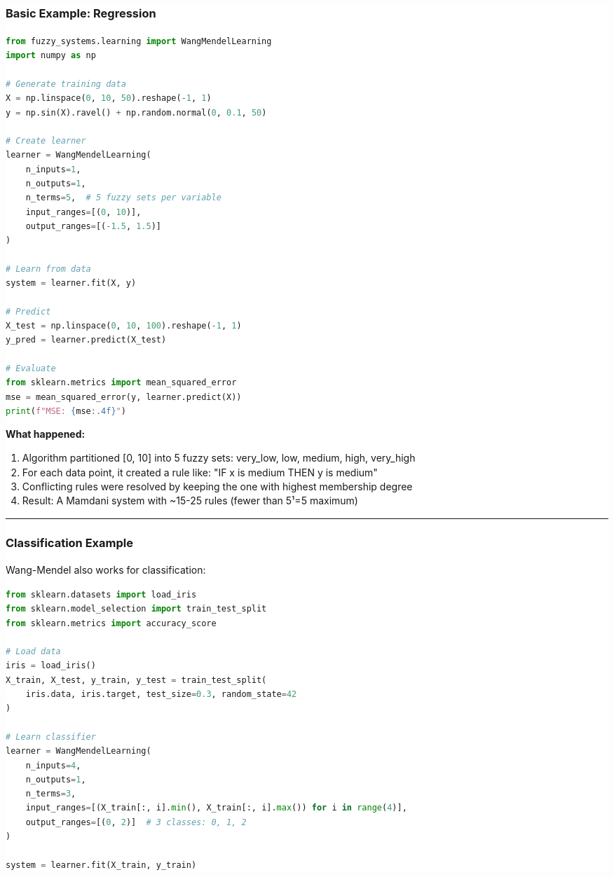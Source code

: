 ### Basic Example: Regression

```python
from fuzzy_systems.learning import WangMendelLearning
import numpy as np

# Generate training data
X = np.linspace(0, 10, 50).reshape(-1, 1)
y = np.sin(X).ravel() + np.random.normal(0, 0.1, 50)

# Create learner
learner = WangMendelLearning(
    n_inputs=1,
    n_outputs=1,
    n_terms=5,  # 5 fuzzy sets per variable
    input_ranges=[(0, 10)],
    output_ranges=[(-1.5, 1.5)]
)

# Learn from data
system = learner.fit(X, y)

# Predict
X_test = np.linspace(0, 10, 100).reshape(-1, 1)
y_pred = learner.predict(X_test)

# Evaluate
from sklearn.metrics import mean_squared_error
mse = mean_squared_error(y, learner.predict(X))
print(f"MSE: {mse:.4f}")
```

**What happened:**
1. Algorithm partitioned [0, 10] into 5 fuzzy sets: very_low, low, medium, high, very_high
2. For each data point, it created a rule like: "IF x is medium THEN y is medium"
3. Conflicting rules were resolved by keeping the one with highest membership degree
4. Result: A Mamdani system with ~15-25 rules (fewer than 5¹=5 maximum)

---

### Classification Example

Wang-Mendel also works for classification:

```python
from sklearn.datasets import load_iris
from sklearn.model_selection import train_test_split
from sklearn.metrics import accuracy_score

# Load data
iris = load_iris()
X_train, X_test, y_train, y_test = train_test_split(
    iris.data, iris.target, test_size=0.3, random_state=42
)

# Learn classifier
learner = WangMendelLearning(
    n_inputs=4,
    n_outputs=1,
    n_terms=3,
    input_ranges=[(X_train[:, i].min(), X_train[:, i].max()) for i in range(4)],
    output_ranges=[(0, 2)]  # 3 classes: 0, 1, 2
)

system = learner.fit(X_train, y_train)
```